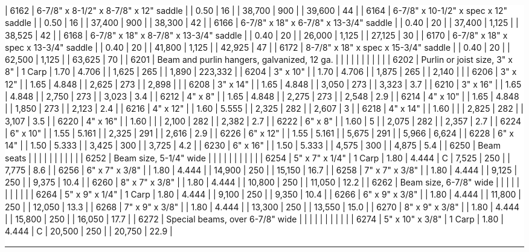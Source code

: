 | 6162  | 6-7/8" x 8-1/2" x 8-7/8" x 12" saddle            |         | 0.50         | 16          |      | 38,700   | 900   |           | 39,600  | 44              |
| 6164  | 6-7/8" x 10-1/2" x spec x 12" saddle             |         | 0.50         | 16          |      | 37,400   | 900   |           | 38,300  | 42              |
| 6166  | 6-7/8" x 18" x 6-7/8" x 13-3/4" saddle           |         | 0.40         | 20          |      | 37,400   | 1,125 |           | 38,525  | 42              |
| 6168  | 6-7/8" x 18" x 8-7/8" x 13-3/4" saddle           |         | 0.40         | 20          |      | 26,000   | 1,125 |           | 27,125  | 30              |
| 6170  | 6-7/8" x 18" x spec x 13-3/4" saddle             |         | 0.40         | 20          |      | 41,800   | 1,125 |           | 42,925  | 47              |
| 6172  | 8-7/8" x 18" x spec x 15-3/4" saddle             |         | 0.40         | 20          |      | 62,500   | 1,125 |           | 63,625  | 70              |
| 6201  | Beam and purlin hangers, galvanized, 12 ga.      |         |              |             |      |          |       |           |         |                |
| 6202  | Purlin or joist size, 3" x 8"                    | 1 Carp  | 1.70         | 4.706       |      | 1,625    | 265   |           | 1,890   | 223,332         |
| 6204  | 3" x 10"                                        |         | 1.70         | 4.706       |      | 1,875    | 265   |           | 2,140   |                |
| 6206  | 3" x 12"                                        |         | 1.65         | 4.848       |      | 2,625    | 273   |           | 2,898   |                |
| 6208  | 3" x 14"                                        |         | 1.65         | 4.848       |      | 3,050    | 273   |           | 3,323   | 3.7             |
| 6210  | 3" x 16"                                        |         | 1.65         | 4.848       |      | 2,750    | 273   |           | 3,023   | 3.4             |
| 6212  | 4" x 8"                                         |         | 1.65         | 4.848       |      | 2,275    | 273   |           | 2,548   | 2.9             |
| 6214  | 4" x 10"                                        |         | 1.65         | 4.848       |      | 1,850    | 273   |           | 2,123   | 2.4             |
| 6216  | 4" x 12"                                        |         | 1.60         | 5.555       |      | 2,325    | 282   |           | 2,607   | 3               |
| 6218  | 4" x 14"                                        |         | 1.60         |             |      | 2,825    | 282   |           | 3,107   | 3.5             |
| 6220  | 4" x 16"                                        |         | 1.60         |             |      | 2,100    | 282   |           | 2,382   | 2.7             |
| 6222  | 6" x 8"                                         |         | 1.60         | 5           |      | 2,075    | 282   |           | 2,357   | 2.7             |
| 6224  | 6" x 10"                                        |         | 1.55         | 5.161       |      | 2,325    | 291   |           | 2,616   | 2.9             |
| 6226  | 6" x 12"                                        |         | 1.55         | 5.161       |      | 5,675    | 291   |           | 5,966   | 6,624           |
| 6228  | 6" x 14"                                        |         | 1.50         | 5.333       |      | 3,425    | 300   |           | 3,725   | 4.2             |
| 6230  | 6" x 16"                                        |         | 1.50         | 5.333       |      | 4,575    | 300   |           | 4,875   | 5.4             |
| 6250  | Beam seats                                      |         |              |             |      |          |       |           |         |                |
| 6252  | Beam size, 5-1/4" wide                          |         |              |             |      |          |       |           |         |                |
| 6254  | 5" x 7" x 1/4"                                  | 1 Carp  | 1.80         | 4.444       | C    | 7,525    | 250   |           | 7,775   | 8.6             |
| 6256  | 6" x 7" x 3/8"                                  |         | 1.80         | 4.444       |      | 14,900   | 250   |           | 15,150  | 16.7            |
| 6258  | 7" x 7" x 3/8"                                  |         | 1.80         | 4.444       |      | 9,125    | 250   |           | 9,375   | 10.4            |
| 6260  | 8" x 7" x 3/8"                                  |         | 1.80         | 4.444       |      | 10,800   | 250   |           | 11,050  | 12.2            |
| 6262  | Beam size, 6-7/8" wide                          |         |              |             |      |          |       |           |         |                |
| 6264  | 5" x 9" x 1/4"                                  | 1 Carp  | 1.80         | 4.444       |      | 9,100    | 250   |           | 9,350   | 10.4            |
| 6266  | 6" x 9" x 3/8"                                  |         | 1.80         | 4.444       |      | 11,800   | 250   |           | 12,050  | 13.3            |
| 6268  | 7" x 9" x 3/8"                                  |         | 1.80         | 4.444       |      | 13,300   | 250   |           | 13,550  | 15.0            |
| 6270  | 8" x 9" x 3/8"                                  |         | 1.80         | 4.444       |      | 15,800   | 250   |           | 16,050  | 17.7            |
| 6272  | Special beams, over 6-7/8" wide                 |         |              |             |      |          |       |           |         |                |
| 6274  | 5" x 10" x 3/8"                                 | 1 Carp  | 1.80         | 4.444       | C    | 20,500   | 250   |           | 20,750  | 22.9            |

---